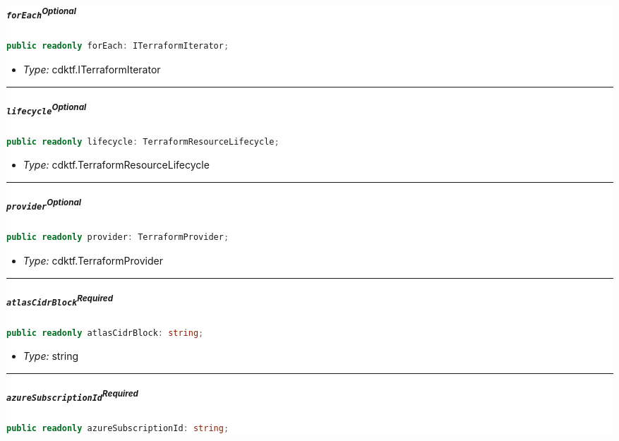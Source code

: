 ##### `forEach`<sup>Optional</sup> <a name="forEach" id="@cdktf/provider-mongodbatlas.dataMongodbatlasNetworkContainer.DataMongodbatlasNetworkContainer.property.forEach"></a>

```typescript
public readonly forEach: ITerraformIterator;
```

- *Type:* cdktf.ITerraformIterator

---

##### `lifecycle`<sup>Optional</sup> <a name="lifecycle" id="@cdktf/provider-mongodbatlas.dataMongodbatlasNetworkContainer.DataMongodbatlasNetworkContainer.property.lifecycle"></a>

```typescript
public readonly lifecycle: TerraformResourceLifecycle;
```

- *Type:* cdktf.TerraformResourceLifecycle

---

##### `provider`<sup>Optional</sup> <a name="provider" id="@cdktf/provider-mongodbatlas.dataMongodbatlasNetworkContainer.DataMongodbatlasNetworkContainer.property.provider"></a>

```typescript
public readonly provider: TerraformProvider;
```

- *Type:* cdktf.TerraformProvider

---

##### `atlasCidrBlock`<sup>Required</sup> <a name="atlasCidrBlock" id="@cdktf/provider-mongodbatlas.dataMongodbatlasNetworkContainer.DataMongodbatlasNetworkContainer.property.atlasCidrBlock"></a>

```typescript
public readonly atlasCidrBlock: string;
```

- *Type:* string

---

##### `azureSubscriptionId`<sup>Required</sup> <a name="azureSubscriptionId" id="@cdktf/provider-mongodbatlas.dataMongodbatlasNetworkContainer.DataMongodbatlasNetworkContainer.property.azureSubscriptionId"></a>

```typescript
public readonly azureSubscriptionId: string;
```
